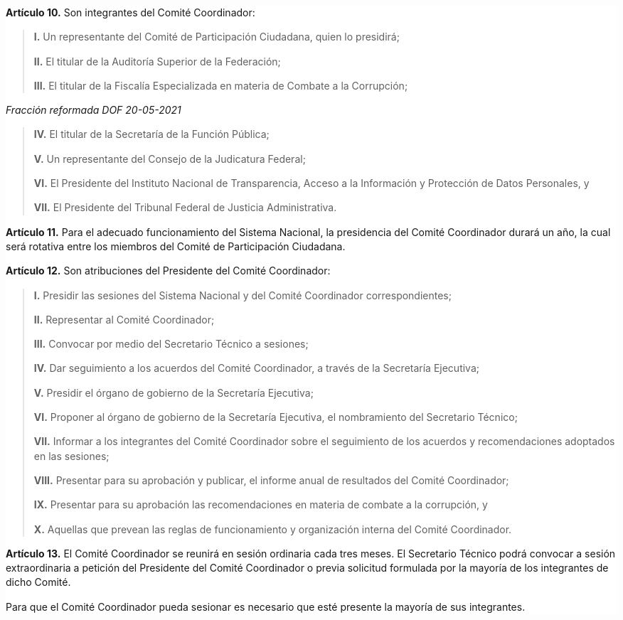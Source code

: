 **Artículo 10.** Son integrantes del Comité Coordinador:

> **I.** Un representante del Comité de Participación Ciudadana, quien lo presidirá;
>
> **II.** El titular de la Auditoría Superior de la Federación;
>
> **III.** El titular de la Fiscalía Especializada en materia de Combate a la Corrupción;

*Fracción reformada DOF 20-05-2021*

> **IV.** El titular de la Secretaría de la Función Pública;
>
> **V.** Un representante del Consejo de la Judicatura Federal;
>
> **VI.** El Presidente del Instituto Nacional de Transparencia, Acceso a la Información y Protección de Datos Personales, y
>
> **VII.** El Presidente del Tribunal Federal de Justicia Administrativa.

**Artículo 11.** Para el adecuado funcionamiento del Sistema Nacional, la presidencia del Comité Coordinador durará un año, la cual será rotativa entre los miembros del Comité de Participación Ciudadana.

**Artículo 12.** Son atribuciones del Presidente del Comité Coordinador:

> **I.** Presidir las sesiones del Sistema Nacional y del Comité Coordinador correspondientes;
>
> **II.** Representar al Comité Coordinador;
>
> **III.** Convocar por medio del Secretario Técnico a sesiones;
>
> **IV.** Dar seguimiento a los acuerdos del Comité Coordinador, a través de la Secretaría Ejecutiva;
>
> **V.** Presidir el órgano de gobierno de la Secretaría Ejecutiva;
>
> **VI.** Proponer al órgano de gobierno de la Secretaría Ejecutiva, el nombramiento del Secretario Técnico;
>
> **VII.** Informar a los integrantes del Comité Coordinador sobre el seguimiento de los acuerdos y recomendaciones adoptados en las sesiones;
>
> **VIII.** Presentar para su aprobación y publicar, el informe anual de resultados del Comité Coordinador;
>
> **IX.** Presentar para su aprobación las recomendaciones en materia de combate a la corrupción, y
>
> **X.** Aquellas que prevean las reglas de funcionamiento y organización interna del Comité Coordinador.

**Artículo 13.** El Comité Coordinador se reunirá en sesión ordinaria cada tres meses. El Secretario Técnico podrá convocar a sesión extraordinaria a petición del Presidente del Comité Coordinador o previa solicitud formulada por la mayoría de los integrantes de dicho Comité.

Para que el Comité Coordinador pueda sesionar es necesario que esté presente la mayoría de sus integrantes.
